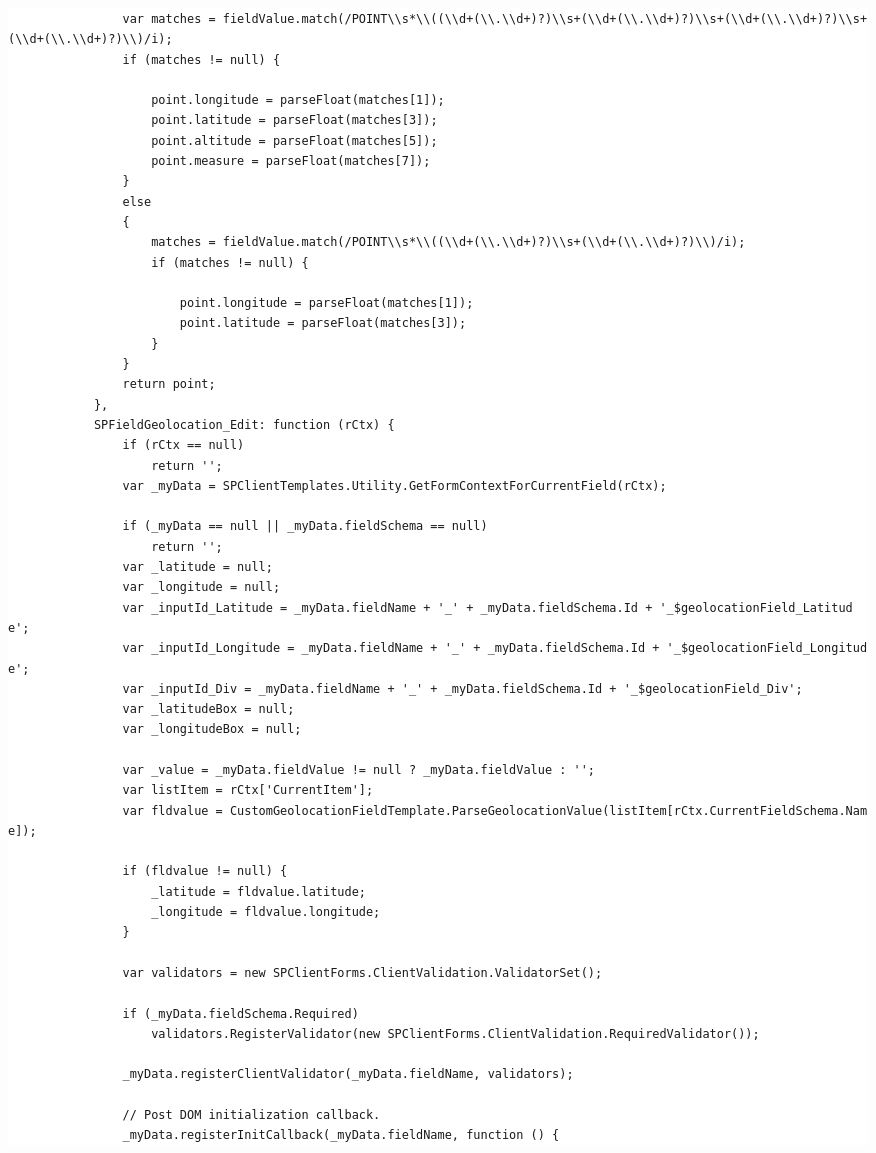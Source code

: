                     var matches = fieldValue.match(/POINT\\s*\\((\\d+(\\.\\d+)?)\\s+(\\d+(\\.\\d+)?)\\s+(\\d+(\\.\\d+)?)\\s+(\\d+(\\.\\d+)?)\\)/i);
                    if (matches != null) {

                        point.longitude = parseFloat(matches[1]);
                        point.latitude = parseFloat(matches[3]);
                        point.altitude = parseFloat(matches[5]);
                        point.measure = parseFloat(matches[7]);
                    }
                    else
                    {
                        matches = fieldValue.match(/POINT\\s*\\((\\d+(\\.\\d+)?)\\s+(\\d+(\\.\\d+)?)\\)/i);
                        if (matches != null) {

                            point.longitude = parseFloat(matches[1]);
                            point.latitude = parseFloat(matches[3]);
                        }
                    }
                    return point;
                },
                SPFieldGeolocation_Edit: function (rCtx) {
                    if (rCtx == null)
                        return '';
                    var _myData = SPClientTemplates.Utility.GetFormContextForCurrentField(rCtx);

                    if (_myData == null || _myData.fieldSchema == null)
                        return '';
                    var _latitude = null;
                    var _longitude = null;
                    var _inputId_Latitude = _myData.fieldName + '_' + _myData.fieldSchema.Id + '_$geolocationField_Latitude';
                    var _inputId_Longitude = _myData.fieldName + '_' + _myData.fieldSchema.Id + '_$geolocationField_Longitude';
                    var _inputId_Div = _myData.fieldName + '_' + _myData.fieldSchema.Id + '_$geolocationField_Div';
                    var _latitudeBox = null;
                    var _longitudeBox = null;

                    var _value = _myData.fieldValue != null ? _myData.fieldValue : '';
                    var listItem = rCtx['CurrentItem'];
                    var fldvalue = CustomGeolocationFieldTemplate.ParseGeolocationValue(listItem[rCtx.CurrentFieldSchema.Name]);

                    if (fldvalue != null) {
                        _latitude = fldvalue.latitude;
                        _longitude = fldvalue.longitude;
                    }

                    var validators = new SPClientForms.ClientValidation.ValidatorSet();

                    if (_myData.fieldSchema.Required)
                        validators.RegisterValidator(new SPClientForms.ClientValidation.RequiredValidator());

                    _myData.registerClientValidator(_myData.fieldName, validators);

                    // Post DOM initialization callback.
                    _myData.registerInitCallback(_myData.fieldName, function () {
